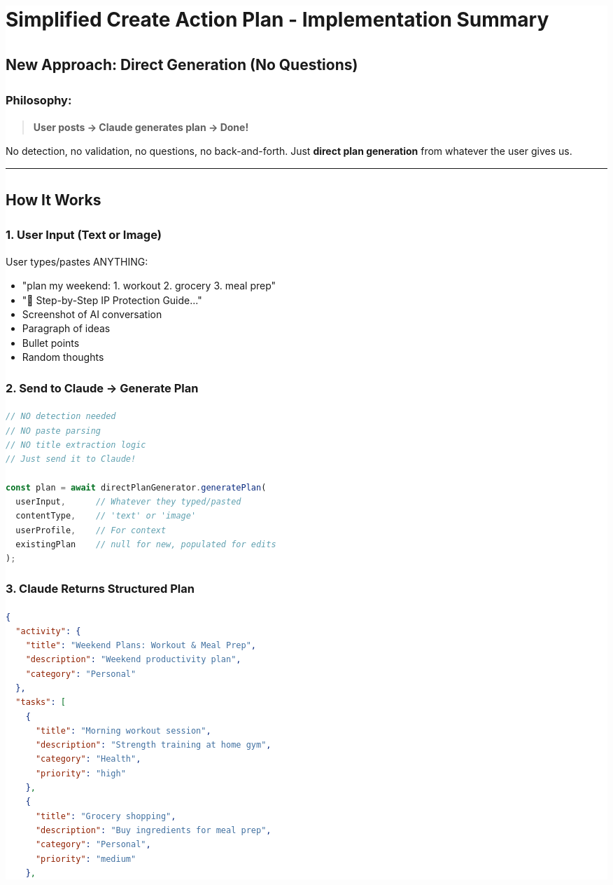# Simplified Create Action Plan - Implementation Summary

## New Approach: Direct Generation (No Questions)

### **Philosophy:**
> **User posts → Claude generates plan → Done!**

No detection, no validation, no questions, no back-and-forth.
Just **direct plan generation** from whatever the user gives us.

---

## How It Works

### **1. User Input (Text or Image)**

User types/pastes ANYTHING:
- "plan my weekend: 1. workout 2. grocery 3. meal prep"
- "🔐 Step-by-Step IP Protection Guide..."
- Screenshot of AI conversation
- Paragraph of ideas
- Bullet points
- Random thoughts

### **2. Send to Claude → Generate Plan**

```typescript
// NO detection needed
// NO paste parsing
// NO title extraction logic
// Just send it to Claude!

const plan = await directPlanGenerator.generatePlan(
  userInput,      // Whatever they typed/pasted
  contentType,    // 'text' or 'image'
  userProfile,    // For context
  existingPlan    // null for new, populated for edits
);
```

### **3. Claude Returns Structured Plan**

```json
{
  "activity": {
    "title": "Weekend Plans: Workout & Meal Prep",
    "description": "Weekend productivity plan",
    "category": "Personal"
  },
  "tasks": [
    {
      "title": "Morning workout session",
      "description": "Strength training at home gym",
      "category": "Health",
      "priority": "high"
    },
    {
      "title": "Grocery shopping",
      "description": "Buy ingredients for meal prep",
      "category": "Personal",
      "priority": "medium"
    },
```